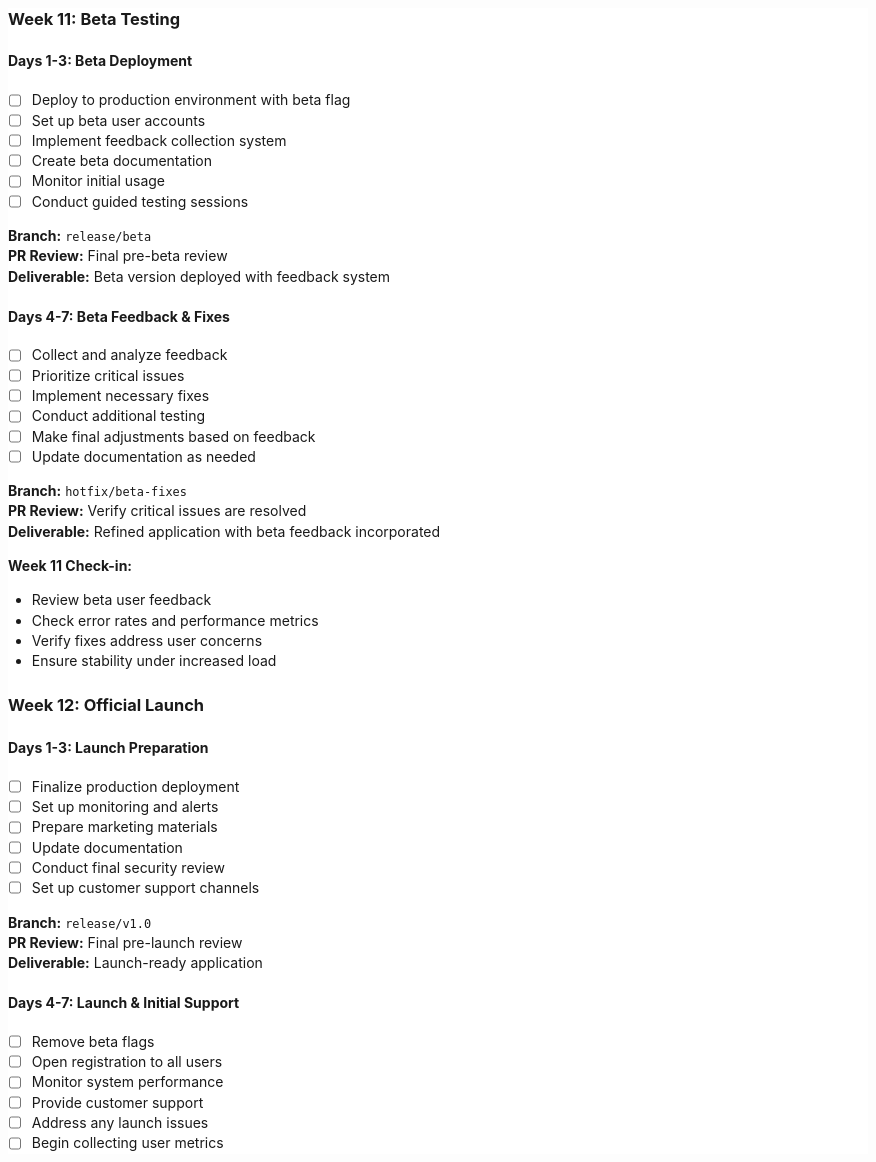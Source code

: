 ### Week 11: Beta Testing

#### Days 1-3: Beta Deployment
- [  ] Deploy to production environment with beta flag
- [  ] Set up beta user accounts
- [  ] Implement feedback collection system
- [  ] Create beta documentation
- [  ] Monitor initial usage
- [  ] Conduct guided testing sessions

**Branch:** `release/beta`  
**PR Review:** Final pre-beta review  
**Deliverable:** Beta version deployed with feedback system

#### Days 4-7: Beta Feedback & Fixes
- [  ] Collect and analyze feedback
- [  ] Prioritize critical issues
- [  ] Implement necessary fixes
- [  ] Conduct additional testing
- [  ] Make final adjustments based on feedback
- [  ] Update documentation as needed

**Branch:** `hotfix/beta-fixes`  
**PR Review:** Verify critical issues are resolved  
**Deliverable:** Refined application with beta feedback incorporated

**Week 11 Check-in:**
- Review beta user feedback
- Check error rates and performance metrics
- Verify fixes address user concerns
- Ensure stability under increased load

### Week 12: Official Launch

#### Days 1-3: Launch Preparation
- [  ] Finalize production deployment
- [  ] Set up monitoring and alerts
- [  ] Prepare marketing materials
- [  ] Update documentation
- [  ] Conduct final security review
- [  ] Set up customer support channels

**Branch:** `release/v1.0`  
**PR Review:** Final pre-launch review  
**Deliverable:** Launch-ready application

#### Days 4-7: Launch & Initial Support
- [  ] Remove beta flags
- [  ] Open registration to all users
- [  ] Monitor system performance
- [  ] Provide customer support
- [  ] Address any launch issues
- [  ] Begin collecting user metrics
